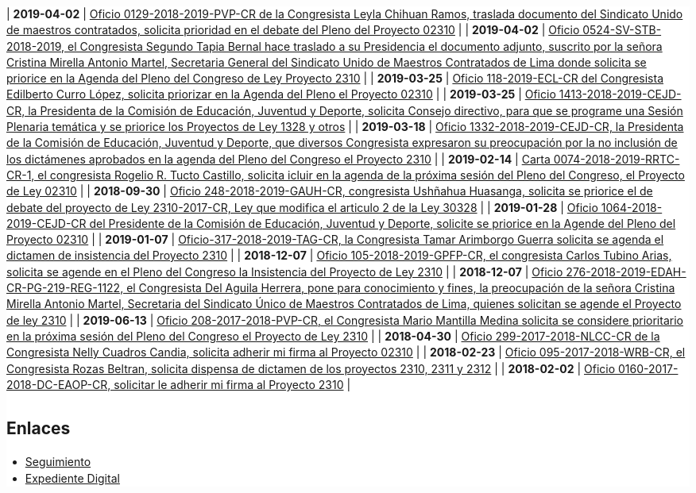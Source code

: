 | **2019-04-02** | [Oficio 0129-2018-2019-PVP-CR de la Congresista Leyla Chihuan Ramos, traslada documento del Sindicato Unido de maestros contratados, solicita prioridad en el debate del Pleno del Proyecto 02310](http://www.leyes.congreso.gob.pe/Documentos/2016_2021/Oficios/Congresistas/OFICIO-0129-2018-2019-PVP-CR.pdf) |
| **2019-04-02** | [Oficio 0524-SV-STB-2018-2019, el Congresista Segundo Tapia Bernal hace traslado a su Presidencia el documento adjunto, suscrito por la señora Cristina Mirella Antonio Martel, Secretaria General del Sindicato Unido de Maestros Contratados de Lima donde solicita se priorice en la Agenda del Pleno del Congreso de Ley Proyecto 2310](http://www.leyes.congreso.gob.pe/Documentos/2016_2021/Oficios/Congresistas/OFICIO-0524-SV-STB-2018-2019.pdf) |
| **2019-03-25** | [Oficio 118-2019-ECL-CR del Congresista Edilberto Curro López, solicita priorizar en la Agenda del Pleno el Proyecto 02310](http://www.leyes.congreso.gob.pe/Documentos/2016_2021/Oficios/Congresistas/OFICIO-118-2019-ECL-CR.pdf) |
| **2019-03-25** | [Oficio 1413-2018-2019-CEJD-CR, la Presidenta de la Comisión de Educación, Juventud y Deporte, solicita Consejo directivo, para que se programe una Sesión Plenaria temática y se priorice los Proyectos de Ley 1328 y otros](http://www.leyes.congreso.gob.pe/Documentos/2016_2021/Oficios/Comisiones_Ordinarias/OFICIO-1413-2018-2019-CEJD-CR.pdf) |
| **2019-03-18** | [Oficio 1332-2018-2019-CEJD-CR, la Presidenta de la Comisión de Educación, Juventud y Deporte, que diversos Congresista expresaron su preocupación por la no inclusión de los dictámenes aprobados en la agenda del Pleno del Congreso el Proyecto 2310](http://www.leyes.congreso.gob.pe/Documentos/2016_2021/Oficios/Comisiones_Ordinarias/OFICIO-1332-2018-2019-CEJD-CR.pdf) |
| **2019-02-14** | [Carta 0074-2018-2019-RRTC-CR-1, el congresista Rogelio R. Tucto Castillo, solicita icluir en la agenda de la próxima sesión del Pleno del Congreso, el Proyecto de Ley 02310](http://www.leyes.congreso.gob.pe/Documentos/2016_2021/Oficios/Congresistas/CARTA-0074-2018-2019-RRTC-CR-1.pdf) |
| **2018-09-30** | [Oficio 248-2018-2019-GAUH-CR, congresista Ushñahua Huasanga, solicita se priorice el de debate del proyecto de Ley 2310-2017-CR, Ley que modifica el articulo 2 de la Ley 30328](http://www.leyes.congreso.gob.pe/Documentos/2016_2021/Oficios/Congresistas/OFICIO-248-2018-2019-GAUH-CR.pdf) |
| **2019-01-28** | [Oficio 1064-2018-2019-CEJD-CR del Presidente de la Comisión de Educación, Juventud y Deporte, solicite se priorice en la Agende del Pleno del Proyecto 02310](http://www.leyes.congreso.gob.pe/Documentos/2016_2021/Oficios/Comisiones_Ordinarias/OFICIO-1064-2018-2019-CEJO-CR.pdf) |
| **2019-01-07** | [Oficio-317-2018-2019-TAG-CR, la Congresista Tamar Arimborgo Guerra solicita se agenda el dictamen de insistencia del Proyecto 2310](http://www.leyes.congreso.gob.pe/Documentos/2016_2021/Oficios/Congresistas/OFICIO-317-2018-2019-TAG-CR.pdf) |
| **2018-12-07** | [Oficio 105-2018-2019-GPFP-CR, el congresista Carlos Tubino Arias, solicita se agende en el Pleno del Congreso la Insistencia del Proyecto de Ley 2310](http://www.leyes.congreso.gob.pe/Documentos/2016_2021/Oficios/Congresistas/OFICIO-105-2018-2019-GPFP-CR.pdf) |
| **2018-12-07** | [Oficio 276-2018-2019-EDAH-CR-PG-219-REG-1122, el Congresista Del Aguila Herrera, pone para conocimiento y fines, la preocupación de la señora Cristina Mirella Antonio Martel, Secretaria del Sindicato Único de Maestros Contratados de Lima, quienes solicitan se agende el Proyecto de ley 2310](http://www.leyes.congreso.gob.pe/Documentos/2016_2021/Oficios/Congresistas/OFICIO-276-2018-2019-EDAH-CR-PG-219-REG-1122.pdf) |
| **2019-06-13** | [Oficio 208-2017-2018-PVP-CR, el Congresista Mario Mantilla Medina solicita se considere prioritario en la próxima sesión del Pleno del Congreso el Proyecto de Ley 2310](http://www.leyes.congreso.gob.pe/Documentos/2016_2021/Oficios/Congresistas/OFICIO-208-2017-2018-PVP-CR.pdf) |
| **2018-04-30** | [Oficio 299-2017-2018-NLCC-CR de la Congresista Nelly Cuadros Candia, solicita adherir mi firma al Proyecto 02310](http://www.leyes.congreso.gob.pe/Documentos/2016_2021/Oficios/Congresistas/OFICIO-299-2017-2018-NLCC-CR.pdf) |
| **2018-02-23** | [Oficio 095-2017-2018-WRB-CR, el Congresista Rozas Beltran, solicita dispensa de dictamen de los proyectos 2310, 2311 y 2312](http://www.leyes.congreso.gob.pe/Documentos/2016_2021/Oficios/Congresistas/OFICIO-095-2017-2018-WRB-CR.pdf) |
| **2018-02-02** | [Oficio 0160-2017-2018-DC-EAOP-CR, solicitar le adherir mi firma al Proyecto 2310](http://www.leyes.congreso.gob.pe/Documentos/2016_2021/Adhesiones/Proyectos_de_Ley/OFICIO-0160-2017-2018-DC-EAOP-CR.pdf) |

## Enlaces

- [Seguimiento](http://www2.congreso.gob.pe/Sicr/TraDocEstProc/CLProLey2016.nsf/f7fff46988ca05b1052578e100829cc7/dcdbbef09f6b39cd05258212006a26e7?OpenDocument)
- [Expediente Digital](http://www2.congreso.gob.pe/Sicr/TraDocEstProc/Expvirt_2011.nsf/visbusqptramdoc1621/02310?opendocument)

